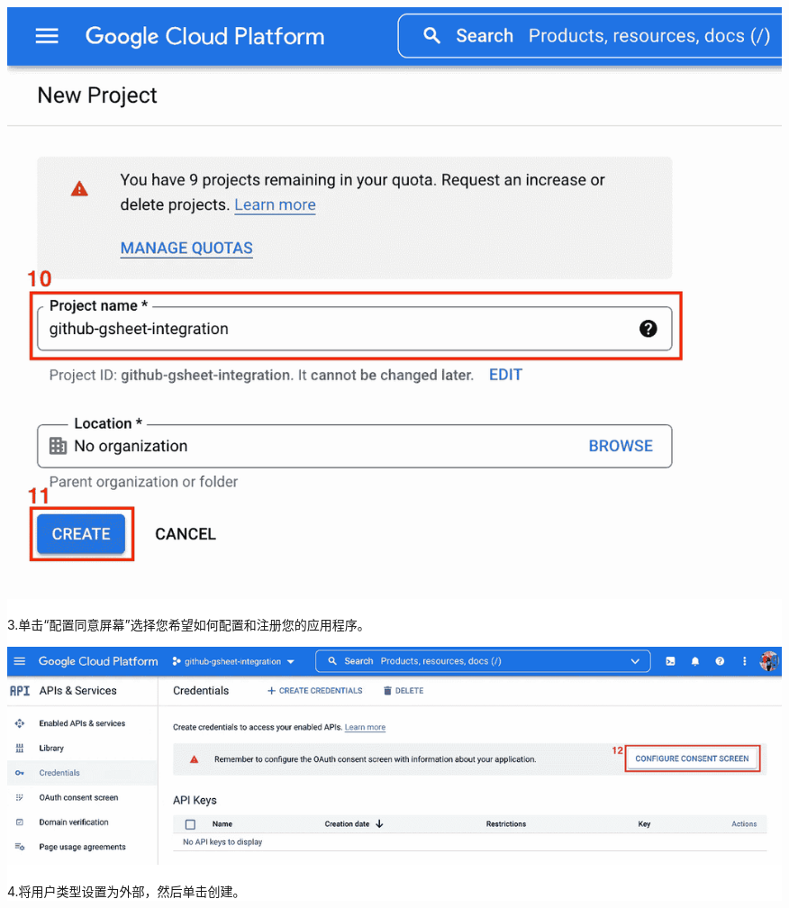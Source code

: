 ![](img/52201281172301549fbe1ed7806c576c.png)

3.单击“配置同意屏幕”选择您希望如何配置和注册您的应用程序。

![](img/0fb3fa615c44f88b0b92f71ca3d8a4a9.png)

4.将用户类型设置为外部，然后单击创建。
